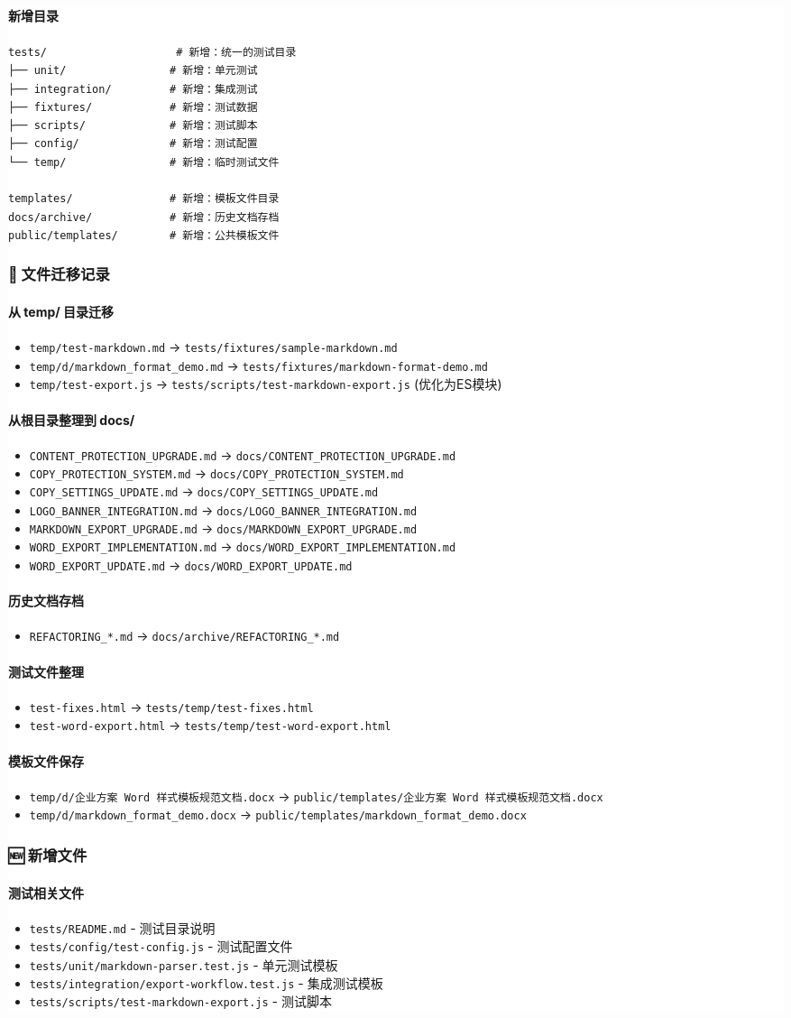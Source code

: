#### 新增目录
```
tests/                    # 新增：统一的测试目录
├── unit/                # 新增：单元测试
├── integration/         # 新增：集成测试  
├── fixtures/            # 新增：测试数据
├── scripts/             # 新增：测试脚本
├── config/              # 新增：测试配置
└── temp/                # 新增：临时测试文件

templates/               # 新增：模板文件目录
docs/archive/            # 新增：历史文档存档
public/templates/        # 新增：公共模板文件
```

### 📄 文件迁移记录

#### 从 temp/ 目录迁移
- `temp/test-markdown.md` → `tests/fixtures/sample-markdown.md`
- `temp/d/markdown_format_demo.md` → `tests/fixtures/markdown-format-demo.md`
- `temp/test-export.js` → `tests/scripts/test-markdown-export.js` (优化为ES模块)

#### 从根目录整理到 docs/
- `CONTENT_PROTECTION_UPGRADE.md` → `docs/CONTENT_PROTECTION_UPGRADE.md`
- `COPY_PROTECTION_SYSTEM.md` → `docs/COPY_PROTECTION_SYSTEM.md`
- `COPY_SETTINGS_UPDATE.md` → `docs/COPY_SETTINGS_UPDATE.md`
- `LOGO_BANNER_INTEGRATION.md` → `docs/LOGO_BANNER_INTEGRATION.md`
- `MARKDOWN_EXPORT_UPGRADE.md` → `docs/MARKDOWN_EXPORT_UPGRADE.md`
- `WORD_EXPORT_IMPLEMENTATION.md` → `docs/WORD_EXPORT_IMPLEMENTATION.md`
- `WORD_EXPORT_UPDATE.md` → `docs/WORD_EXPORT_UPDATE.md`

#### 历史文档存档
- `REFACTORING_*.md` → `docs/archive/REFACTORING_*.md`

#### 测试文件整理
- `test-fixes.html` → `tests/temp/test-fixes.html`
- `test-word-export.html` → `tests/temp/test-word-export.html`

#### 模板文件保存
- `temp/d/企业方案 Word 样式模板规范文档.docx` → `public/templates/企业方案 Word 样式模板规范文档.docx`
- `temp/d/markdown_format_demo.docx` → `public/templates/markdown_format_demo.docx`

### 🆕 新增文件

#### 测试相关文件
- `tests/README.md` - 测试目录说明
- `tests/config/test-config.js` - 测试配置文件
- `tests/unit/markdown-parser.test.js` - 单元测试模板
- `tests/integration/export-workflow.test.js` - 集成测试模板
- `tests/scripts/test-markdown-export.js` - 测试脚本
